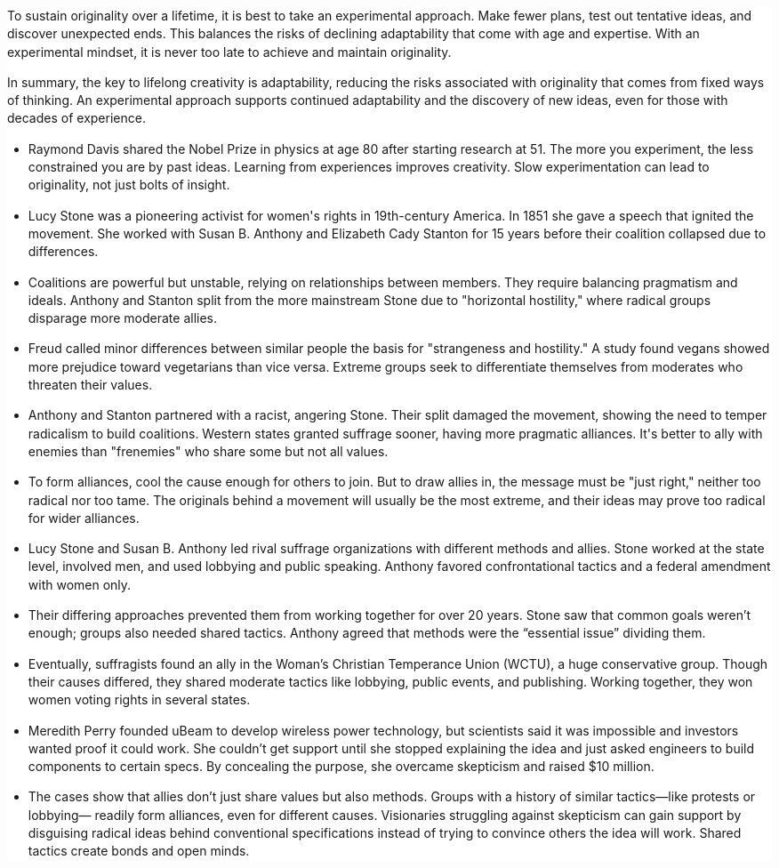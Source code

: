 To sustain originality over a lifetime, it is best to take an experimental approach. Make fewer plans, test out tentative ideas, and discover unexpected ends. This balances the risks of declining adaptability that come with age and expertise. With an experimental mindset, it is never too late to achieve and maintain originality.

In summary, the key to lifelong creativity is adaptability, reducing the risks associated with originality that comes from fixed ways of thinking. An experimental approach supports continued adaptability and the discovery of new ideas, even for those with decades of experience.

 

- Raymond Davis shared the Nobel Prize in physics at age 80 after starting research at 51. The more you experiment, the less constrained you are by past ideas. Learning from experiences improves creativity. Slow experimentation can lead to originality, not just bolts of insight. 

- Lucy Stone was a pioneering activist for women's rights in 19th-century America. In 1851 she gave a speech that ignited the movement. She worked with Susan B. Anthony and Elizabeth Cady Stanton for 15 years before their coalition collapsed due to differences.

- Coalitions are powerful but unstable, relying on relationships between members. They require balancing pragmatism and ideals. Anthony and Stanton split from the more mainstream Stone due to "horizontal hostility," where radical groups disparage more moderate allies.  

- Freud called minor differences between similar people the basis for "strangeness and hostility." A study found vegans showed more prejudice toward vegetarians than vice versa. Extreme groups seek to differentiate themselves from moderates who threaten their values.

- Anthony and Stanton partnered with a racist, angering Stone. Their split damaged the movement, showing the need to temper radicalism to build coalitions. Western states granted suffrage sooner, having more pragmatic alliances. It's better to ally with enemies than "frenemies" who share some but not all values.

- To form alliances, cool the cause enough for others to join. But to draw allies in, the message must be "just right," neither too radical nor too tame. The originals behind a movement will usually be the most extreme, and their ideas may prove too radical for wider alliances.

 

- Lucy Stone and Susan B. Anthony led rival suffrage organizations with different methods and allies. Stone worked at the state level, involved men, and used lobbying and public speaking. Anthony favored confrontational tactics and a federal amendment with women only. 

- Their differing approaches prevented them from working together for over 20 years. Stone saw that common goals weren’t enough; groups also needed shared tactics. Anthony agreed that methods were the “essential issue” dividing them.

- Eventually, suffragists found an ally in the Woman’s Christian Temperance Union (WCTU), a huge conservative group. Though their causes differed, they shared moderate tactics like lobbying, public events, and publishing. Working together, they won women voting rights in several states.

- Meredith Perry founded uBeam to develop wireless power technology, but scientists said it was impossible and investors wanted proof it could work. She couldn’t get support until she stopped explaining the idea and just asked engineers to build components to certain specs. By concealing the purpose, she overcame skepticism and raised $10 million.

- The cases show that allies don’t just share values but also methods. Groups with a history of similar tactics—like protests or lobbying— readily form alliances, even for different causes. Visionaries struggling against skepticism can gain support by disguising radical ideas behind conventional specifications instead of trying to convince others the idea will work. Shared tactics create bonds and open minds.
